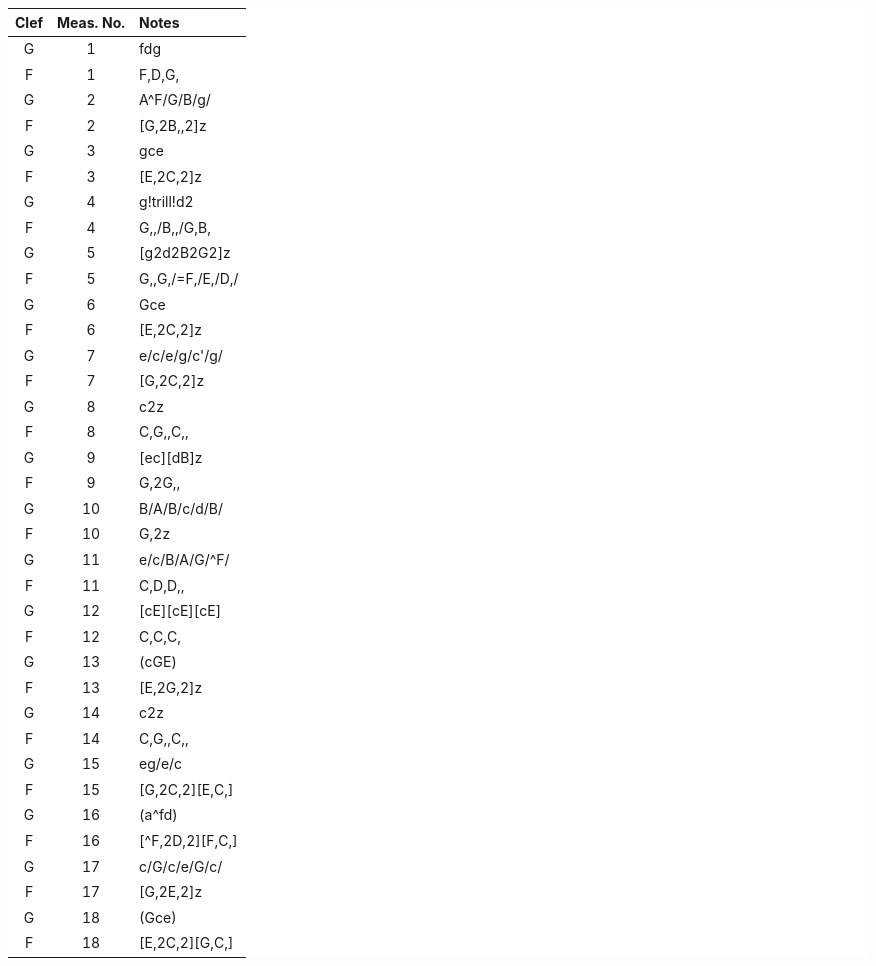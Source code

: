 | Clef | Meas. No. | Notes |
|:----:|:---------:|:------|
|G | 1 | fdg  |
|F | 1 | F,D,G,|
|G | 2 | A^F/G/B/g/|
|F | 2 | [G,2B,,2]z|
|G | 3 | gce|
|F | 3 | [E,2C,2]z|
|G | 4 | g!trill!d2|
|F | 4 | G,,/B,,/G,B,|
|G | 5 | [g2d2B2G2]z|
|F | 5 | G,,G,/=F,/E,/D,/|
|G | 6 | Gce|
|F | 6 | [E,2C,2]z|
|G | 7 | e/c/e/g/c'/g/|
|F | 7 | [G,2C,2]z|
|G | 8 | c2z|
|F | 8 | C,G,,C,,|
|G | 9 | [ec][dB]z|
|F | 9 | G,2G,,|
|G | 10 | B/A/B/c/d/B/|
|F | 10 | G,2z|
|G | 11 | e/c/B/A/G/^F/|
|F | 11 | C,D,D,,|
|G | 12 | [cE][cE][cE]|
|F | 12 | C,C,C,  |
|G | 13 | (cGE)|
|F | 13 | [E,2G,2]z|
|G | 14 | c2z|
|F | 14 | C,G,,C,,|
|G | 15 | eg/e/c|
|F | 15 | [G,2C,2][E,C,]|
|G | 16 | (a^fd)|
|F | 16 | [^F,2D,2][F,C,]|
|G | 17 | c/G/c/e/G/c/|
|F | 17 | [G,2E,2]z|
|G | 18 | (Gce)|
|F | 18 | [E,2C,2][G,C,]|